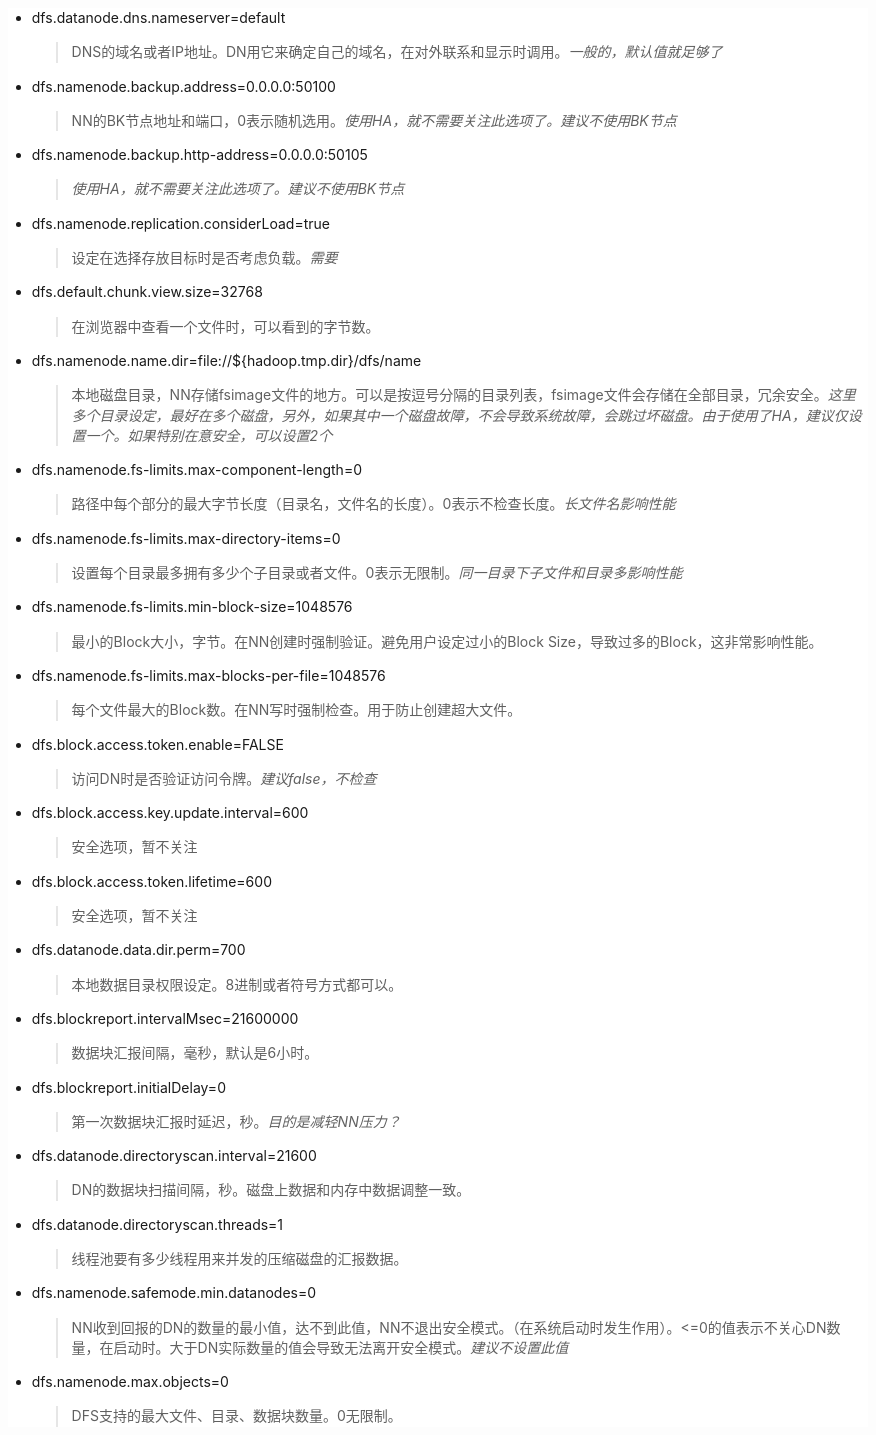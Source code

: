 * dfs.datanode.dns.nameserver=default
	>DNS的域名或者IP地址。DN用它来确定自己的域名，在对外联系和显示时调用。*一般的，默认值就足够了*
	
* dfs.namenode.backup.address=0.0.0.0:50100
	>NN的BK节点地址和端口，0表示随机选用。*使用HA，就不需要关注此选项了。建议不使用BK节点*
	
* dfs.namenode.backup.http-address=0.0.0.0:50105
	>*使用HA，就不需要关注此选项了。建议不使用BK节点*
	
* dfs.namenode.replication.considerLoad=true
	>设定在选择存放目标时是否考虑负载。*需要*
	
* dfs.default.chunk.view.size=32768
	>在浏览器中查看一个文件时，可以看到的字节数。

* dfs.namenode.name.dir=file://${hadoop.tmp.dir}/dfs/name
	>本地磁盘目录，NN存储fsimage文件的地方。可以是按逗号分隔的目录列表，fsimage文件会存储在全部目录，冗余安全。*这里多个目录设定，最好在多个磁盘，另外，如果其中一个磁盘故障，不会导致系统故障，会跳过坏磁盘。由于使用了HA，建议仅设置一个。如果特别在意安全，可以设置2个*

* dfs.namenode.fs-limits.max-component-length=0
	>路径中每个部分的最大字节长度（目录名，文件名的长度）。0表示不检查长度。*长文件名影响性能*

* dfs.namenode.fs-limits.max-directory-items=0
	>设置每个目录最多拥有多少个子目录或者文件。0表示无限制。*同一目录下子文件和目录多影响性能*
	
* dfs.namenode.fs-limits.min-block-size=1048576
	>最小的Block大小，字节。在NN创建时强制验证。避免用户设定过小的Block Size，导致过多的Block，这非常影响性能。
	
* dfs.namenode.fs-limits.max-blocks-per-file=1048576
	>每个文件最大的Block数。在NN写时强制检查。用于防止创建超大文件。

* dfs.block.access.token.enable=FALSE
	>访问DN时是否验证访问令牌。*建议false，不检查*

* dfs.block.access.key.update.interval=600
	>安全选项，暂不关注
	
* dfs.block.access.token.lifetime=600
	>安全选项，暂不关注

* dfs.datanode.data.dir.perm=700
	>本地数据目录权限设定。8进制或者符号方式都可以。

* dfs.blockreport.intervalMsec=21600000
	>数据块汇报间隔，毫秒，默认是6小时。

* dfs.blockreport.initialDelay=0
	>第一次数据块汇报时延迟，秒。*目的是减轻NN压力？*

* dfs.datanode.directoryscan.interval=21600
	>DN的数据块扫描间隔，秒。磁盘上数据和内存中数据调整一致。
	
* dfs.datanode.directoryscan.threads=1
	>线程池要有多少线程用来并发的压缩磁盘的汇报数据。

* dfs.namenode.safemode.min.datanodes=0
	>NN收到回报的DN的数量的最小值，达不到此值，NN不退出安全模式。（在系统启动时发生作用）。<=0的值表示不关心DN数量，在启动时。大于DN实际数量的值会导致无法离开安全模式。*建议不设置此值*

* dfs.namenode.max.objects=0
	>DFS支持的最大文件、目录、数据块数量。0无限制。
